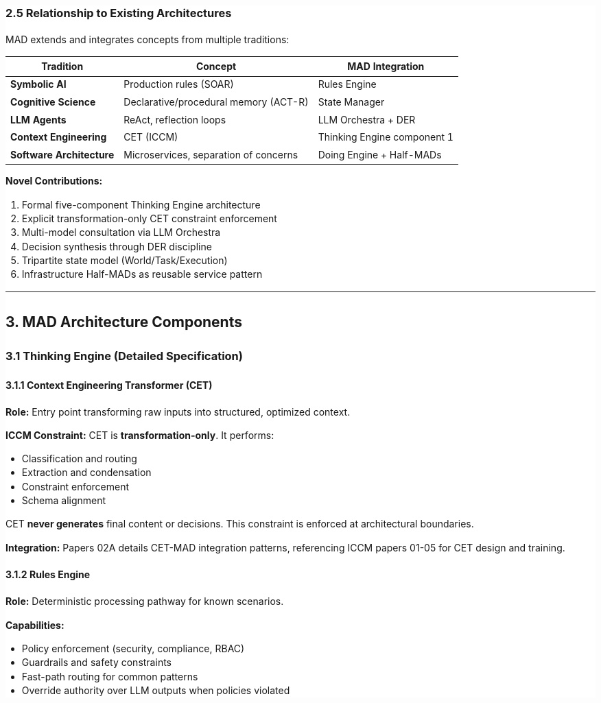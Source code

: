 ### 2.5 Relationship to Existing Architectures

MAD extends and integrates concepts from multiple traditions:

| Tradition | Concept | MAD Integration |
|-----------|---------|-----------------|
| **Symbolic AI** | Production rules (SOAR) | Rules Engine |
| **Cognitive Science** | Declarative/procedural memory (ACT-R) | State Manager |
| **LLM Agents** | ReAct, reflection loops | LLM Orchestra + DER |
| **Context Engineering** | CET (ICCM) | Thinking Engine component 1 |
| **Software Architecture** | Microservices, separation of concerns | Doing Engine + Half-MADs |

**Novel Contributions:**
1. Formal five-component Thinking Engine architecture
2. Explicit transformation-only CET constraint enforcement
3. Multi-model consultation via LLM Orchestra
4. Decision synthesis through DER discipline
5. Tripartite state model (World/Task/Execution)
6. Infrastructure Half-MADs as reusable service pattern

---

## 3. MAD Architecture Components

### 3.1 Thinking Engine (Detailed Specification)

#### 3.1.1 Context Engineering Transformer (CET)

**Role:** Entry point transforming raw inputs into structured, optimized context.

**ICCM Constraint:** CET is **transformation-only**. It performs:
- Classification and routing
- Extraction and condensation
- Constraint enforcement
- Schema alignment

CET **never generates** final content or decisions. This constraint is enforced at architectural boundaries.

**Integration:** Papers 02A details CET-MAD integration patterns, referencing ICCM papers 01-05 for CET design and training.

#### 3.1.2 Rules Engine

**Role:** Deterministic processing pathway for known scenarios.

**Capabilities:**
- Policy enforcement (security, compliance, RBAC)
- Guardrails and safety constraints
- Fast-path routing for common patterns
- Override authority over LLM outputs when policies violated
